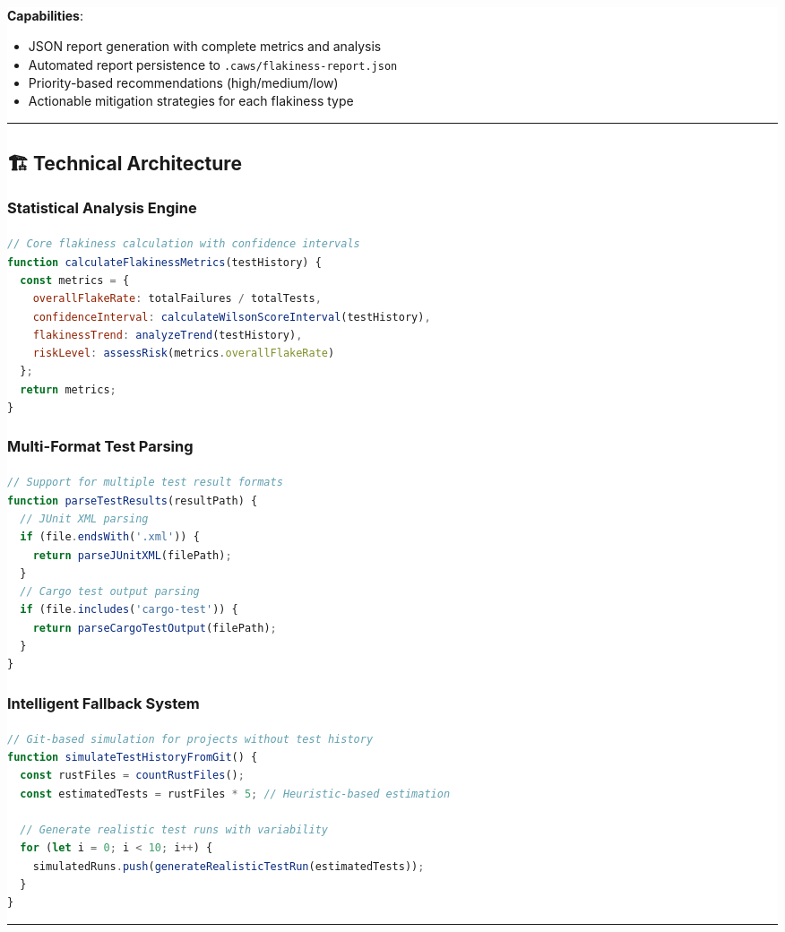 **Capabilities**:
- JSON report generation with complete metrics and analysis
- Automated report persistence to `.caws/flakiness-report.json`
- Priority-based recommendations (high/medium/low)
- Actionable mitigation strategies for each flakiness type

---

## 🏗️ **Technical Architecture**

### **Statistical Analysis Engine**
```javascript
// Core flakiness calculation with confidence intervals
function calculateFlakinessMetrics(testHistory) {
  const metrics = {
    overallFlakeRate: totalFailures / totalTests,
    confidenceInterval: calculateWilsonScoreInterval(testHistory),
    flakinessTrend: analyzeTrend(testHistory),
    riskLevel: assessRisk(metrics.overallFlakeRate)
  };
  return metrics;
}
```

### **Multi-Format Test Parsing**
```javascript
// Support for multiple test result formats
function parseTestResults(resultPath) {
  // JUnit XML parsing
  if (file.endsWith('.xml')) {
    return parseJUnitXML(filePath);
  }
  // Cargo test output parsing
  if (file.includes('cargo-test')) {
    return parseCargoTestOutput(filePath);
  }
}
```

### **Intelligent Fallback System**
```javascript
// Git-based simulation for projects without test history
function simulateTestHistoryFromGit() {
  const rustFiles = countRustFiles();
  const estimatedTests = rustFiles * 5; // Heuristic-based estimation
  
  // Generate realistic test runs with variability
  for (let i = 0; i < 10; i++) {
    simulatedRuns.push(generateRealisticTestRun(estimatedTests));
  }
}
```

---